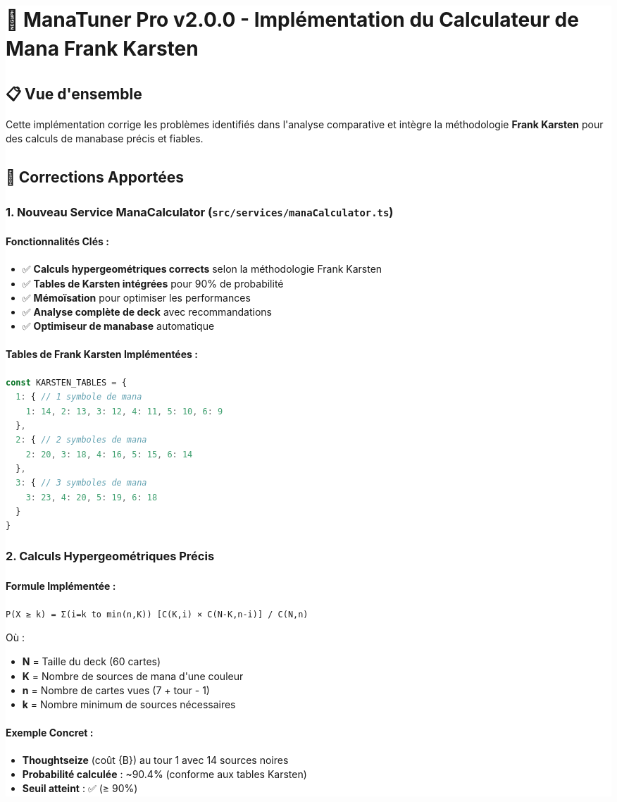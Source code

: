 # 🧮 ManaTuner Pro v2.0.0 - Implémentation du Calculateur de Mana Frank Karsten

## 📋 Vue d'ensemble

Cette implémentation corrige les problèmes identifiés dans l'analyse comparative et intègre la méthodologie **Frank Karsten** pour des calculs de manabase précis et fiables.

## 🔧 Corrections Apportées

### 1. **Nouveau Service ManaCalculator** (`src/services/manaCalculator.ts`)

#### Fonctionnalités Clés :
- ✅ **Calculs hypergeométriques corrects** selon la méthodologie Frank Karsten
- ✅ **Tables de Karsten intégrées** pour 90% de probabilité
- ✅ **Mémoïsation** pour optimiser les performances
- ✅ **Analyse complète de deck** avec recommandations
- ✅ **Optimiseur de manabase** automatique

#### Tables de Frank Karsten Implémentées :
```typescript
const KARSTEN_TABLES = {
  1: { // 1 symbole de mana
    1: 14, 2: 13, 3: 12, 4: 11, 5: 10, 6: 9
  },
  2: { // 2 symboles de mana
    2: 20, 3: 18, 4: 16, 5: 15, 6: 14
  },
  3: { // 3 symboles de mana
    3: 23, 4: 20, 5: 19, 6: 18
  }
}
```

### 2. **Calculs Hypergeométriques Précis**

#### Formule Implémentée :
```
P(X ≥ k) = Σ(i=k to min(n,K)) [C(K,i) × C(N-K,n-i)] / C(N,n)
```

Où :
- **N** = Taille du deck (60 cartes)
- **K** = Nombre de sources de mana d'une couleur
- **n** = Nombre de cartes vues (7 + tour - 1)
- **k** = Nombre minimum de sources nécessaires

#### Exemple Concret :
- **Thoughtseize** (coût {B}) au tour 1 avec 14 sources noires
- **Probabilité calculée** : ~90.4% (conforme aux tables Karsten)
- **Seuil atteint** : ✅ (≥ 90%)
